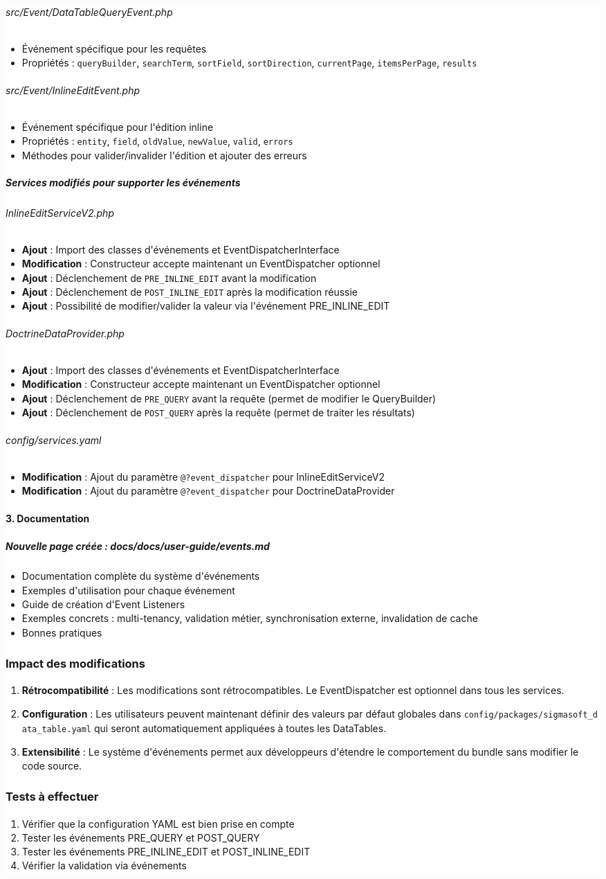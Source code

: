 ###### src/Event/DataTableQueryEvent.php
- Événement spécifique pour les requêtes
- Propriétés : `queryBuilder`, `searchTerm`, `sortField`, `sortDirection`, `currentPage`, `itemsPerPage`, `results`

###### src/Event/InlineEditEvent.php
- Événement spécifique pour l'édition inline
- Propriétés : `entity`, `field`, `oldValue`, `newValue`, `valid`, `errors`
- Méthodes pour valider/invalider l'édition et ajouter des erreurs

##### Services modifiés pour supporter les événements

###### InlineEditServiceV2.php
- **Ajout** : Import des classes d'événements et EventDispatcherInterface
- **Modification** : Constructeur accepte maintenant un EventDispatcher optionnel
- **Ajout** : Déclenchement de `PRE_INLINE_EDIT` avant la modification
- **Ajout** : Déclenchement de `POST_INLINE_EDIT` après la modification réussie
- **Ajout** : Possibilité de modifier/valider la valeur via l'événement PRE_INLINE_EDIT

###### DoctrineDataProvider.php
- **Ajout** : Import des classes d'événements et EventDispatcherInterface
- **Modification** : Constructeur accepte maintenant un EventDispatcher optionnel
- **Ajout** : Déclenchement de `PRE_QUERY` avant la requête (permet de modifier le QueryBuilder)
- **Ajout** : Déclenchement de `POST_QUERY` après la requête (permet de traiter les résultats)

###### config/services.yaml
- **Modification** : Ajout du paramètre `@?event_dispatcher` pour InlineEditServiceV2
- **Modification** : Ajout du paramètre `@?event_dispatcher` pour DoctrineDataProvider

#### 3. Documentation

##### Nouvelle page créée : docs/docs/user-guide/events.md
- Documentation complète du système d'événements
- Exemples d'utilisation pour chaque événement
- Guide de création d'Event Listeners
- Exemples concrets : multi-tenancy, validation métier, synchronisation externe, invalidation de cache
- Bonnes pratiques

### Impact des modifications

1. **Rétrocompatibilité** : Les modifications sont rétrocompatibles. Le EventDispatcher est optionnel dans tous les services.

2. **Configuration** : Les utilisateurs peuvent maintenant définir des valeurs par défaut globales dans `config/packages/sigmasoft_data_table.yaml` qui seront automatiquement appliquées à toutes les DataTables.

3. **Extensibilité** : Le système d'événements permet aux développeurs d'étendre le comportement du bundle sans modifier le code source.

### Tests à effectuer

1. Vérifier que la configuration YAML est bien prise en compte
2. Tester les événements PRE_QUERY et POST_QUERY
3. Tester les événements PRE_INLINE_EDIT et POST_INLINE_EDIT
4. Vérifier la validation via événements
